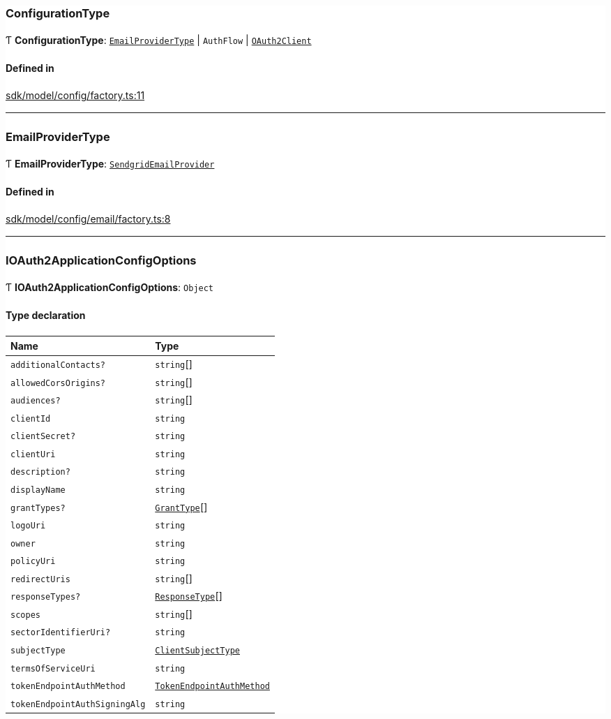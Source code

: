 ### ConfigurationType

Ƭ **ConfigurationType**: [`EmailProviderType`](modules.md#emailprovidertype) \| `AuthFlow` \| [`OAuth2Client`](classes/OAuth2Client.md)

#### Defined in

[sdk/model/config/factory.ts:11](https://github.com/indykite/jarvis-sdk-node/blob/438b790/jarvis_sdk_node/src/sdk/model/config/factory.ts#L11)

___

### EmailProviderType

Ƭ **EmailProviderType**: [`SendgridEmailProvider`](classes/SendgridEmailProvider.md)

#### Defined in

[sdk/model/config/email/factory.ts:8](https://github.com/indykite/jarvis-sdk-node/blob/438b790/jarvis_sdk_node/src/sdk/model/config/email/factory.ts#L8)

___

### IOAuth2ApplicationConfigOptions

Ƭ **IOAuth2ApplicationConfigOptions**: `Object`

#### Type declaration

| Name | Type |
| :------ | :------ |
| `additionalContacts?` | `string`[] |
| `allowedCorsOrigins?` | `string`[] |
| `audiences?` | `string`[] |
| `clientId` | `string` |
| `clientSecret?` | `string` |
| `clientUri` | `string` |
| `description?` | `string` |
| `displayName` | `string` |
| `grantTypes?` | [`GrantType`](enums/GrantType.md)[] |
| `logoUri` | `string` |
| `owner` | `string` |
| `policyUri` | `string` |
| `redirectUris` | `string`[] |
| `responseTypes?` | [`ResponseType`](enums/ResponseType.md)[] |
| `scopes` | `string`[] |
| `sectorIdentifierUri?` | `string` |
| `subjectType` | [`ClientSubjectType`](enums/ClientSubjectType.md) |
| `termsOfServiceUri` | `string` |
| `tokenEndpointAuthMethod` | [`TokenEndpointAuthMethod`](enums/TokenEndpointAuthMethod.md) |
| `tokenEndpointAuthSigningAlg` | `string` |